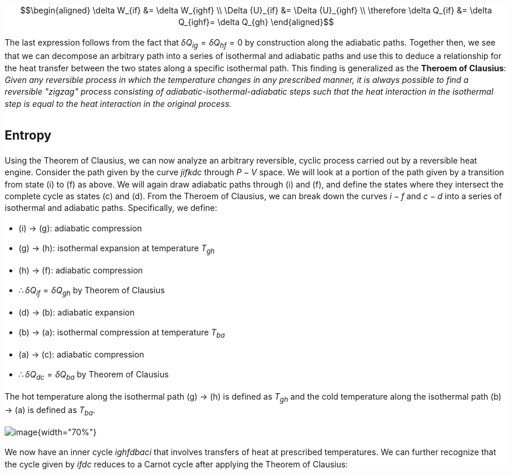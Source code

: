 $$\begin{aligned}
\delta W_{if} &= \delta W_{ighf} \\
\Delta {U}_{if} &= \Delta {U}_{ighf} \\
\therefore \delta Q_{if} &= \delta Q_{ighf}= \delta Q_{gh}
\end{aligned}$$

The last expression follows from the fact that
$\delta Q_{ig} = \delta Q_{hf} = 0$ by construction along the adiabatic
paths. Together then, we see that we can decompose an arbitrary path
into a series of isothermal and adiabatic paths and use this to deduce a
relationship for the heat transfer between the two states along a
specific isothermal path. This finding is generalized as the **Theroem
of Clausius**: *Given any reversible process in which the temperature
changes in any prescribed manner, it is always possible to find a
reversible "zigzag" process consisting of adiabatic-isothermal-adiabatic
steps such that the heat interaction in the isothermal step is equal to
the heat interaction in the original process.*

## Entropy

Using the Theorem of Clausius, we can now analyze an arbitrary
reversible, cyclic process carried out by a reversible heat engine.
Consider the path given by the curve $jifkdc$ through $P-V$ space. We
will look at a portion of the path given by a transition from state (i)
to (f) as above. We will again draw adiabatic paths through (i) and (f),
and define the states where they intersect the complete cycle as states
(c) and (d). From the Theroem of Clausius, we can break down the curves
$i-f$ and $c-d$ into a series of isothermal and adiabatic paths.
Specifically, we define:

-   \(i\) $\rightarrow$ (g): adiabatic compression

-   \(g\) $\rightarrow$ (h): isothermal expansion at temperature
    $T_{gh}$

-   \(h\) $\rightarrow$ (f): adiabatic compression

-   $\therefore \delta Q_{if} = \delta Q_{gh}$ by Theorem of Clausius

-   \(d\) $\rightarrow$ (b): adiabatic expansion

-   \(b\) $\rightarrow$ (a): isothermal compression at temperature
    $T_{ba}$

-   \(a\) $\rightarrow$ (c): adiabatic compression

-   $\therefore \delta Q_{dc} = \delta Q_{ba}$ by Theorem of Clausius

The hot temperature along the isothermal path (g) $\rightarrow$ (h) is
defined as $T_{gh}$ and the cold temperature along the isothermal path
(b) $\rightarrow$ (a) is defined as $T_{ba}$.

![image](figs/fig_18_3.png){width="70%"}

We now have an inner cycle $ighfdbaci$ that involves transfers of heat
at prescribed temperatures. We can further recognize that the cycle
given by $ifdc$ reduces to a Carnot cycle after applying the Theorem of
Clausius:
